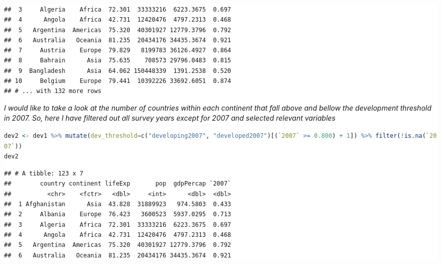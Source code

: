     ##  3     Algeria    Africa  72.301  33333216  6223.3675  0.697
    ##  4      Angola    Africa  42.731  12420476  4797.2313  0.468
    ##  5   Argentina  Americas  75.320  40301927 12779.3796  0.792
    ##  6   Australia   Oceania  81.235  20434176 34435.3674  0.921
    ##  7     Austria    Europe  79.829   8199783 36126.4927  0.864
    ##  8     Bahrain      Asia  75.635    708573 29796.0483  0.815
    ##  9  Bangladesh      Asia  64.062 150448339  1391.2538  0.520
    ## 10     Belgium    Europe  79.441  10392226 33692.6051  0.874
    ## # ... with 132 more rows

*I would like to take a look at the number of countries within each continent that fall above and bellow the development threshold in 2007. So, here I have filtered out all survey years except for 2007 and selected relevant variables*

``` r
dev2 <- dev1 %>% mutate(dev_threshold=c("developing2007", "developed2007")[(`2007` >= 0.800) + 1]) %>% filter(!is.na(`2007`))
dev2
```

    ## # A tibble: 123 x 7
    ##        country continent lifeExp       pop  gdpPercap `2007`
    ##          <chr>    <fctr>   <dbl>     <int>      <dbl>  <dbl>
    ##  1 Afghanistan      Asia  43.828  31889923   974.5803  0.433
    ##  2     Albania    Europe  76.423   3600523  5937.0295  0.713
    ##  3     Algeria    Africa  72.301  33333216  6223.3675  0.697
    ##  4      Angola    Africa  42.731  12420476  4797.2313  0.468
    ##  5   Argentina  Americas  75.320  40301927 12779.3796  0.792
    ##  6   Australia   Oceania  81.235  20434176 34435.3674  0.921